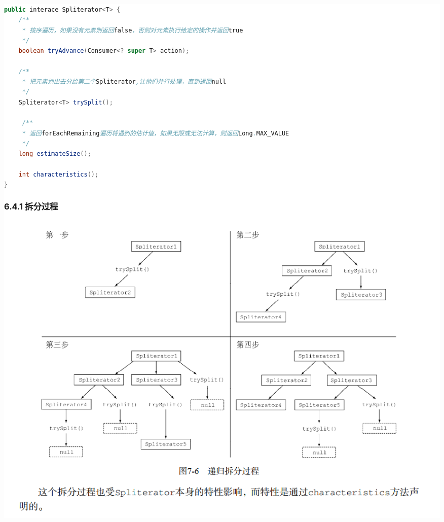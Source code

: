 ```java
public interace Spliterator<T> {
    /**
     * 按序遍历，如果没有元素则返回false，否则对元素执行给定的操作并返回true
     */
    boolean tryAdvance(Consumer<? super T> action);
    
    /**
     * 把元素划出去分给第二个Spliterator,让他们并行处理，直到返回null
     */
    Spliterator<T> trySplit();
    
     /**
     * 返回forEachRemaining遍历将遇到的估计值，如果无限或无法计算，则返回Long.MAX_VALUE
     */
    long estimateSize();
    
    int characteristics();
}
```

### 6.4.1 拆分过程

![spliterator过程](/assets/Java8实战/spliterator过程.png)
